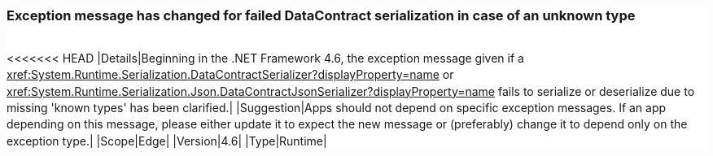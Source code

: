 ### Exception message has changed for failed DataContract serialization in case of an unknown type

|   |   |
|---|---|
<<<<<<< HEAD
|Details|Beginning in the .NET Framework 4.6, the exception message given if a <xref:System.Runtime.Serialization.DataContractSerializer?displayProperty=name> or <xref:System.Runtime.Serialization.Json.DataContractJsonSerializer?displayProperty=name> fails to serialize or deserialize due to missing &#39;known types&#39; has been clarified.|
|Suggestion|Apps should not depend on specific exception messages. If an app depending on this message, please either update it to expect the new message or (preferably) change it to depend only on the exception type.|
|Scope|Edge|
|Version|4.6|
|Type|Runtime|